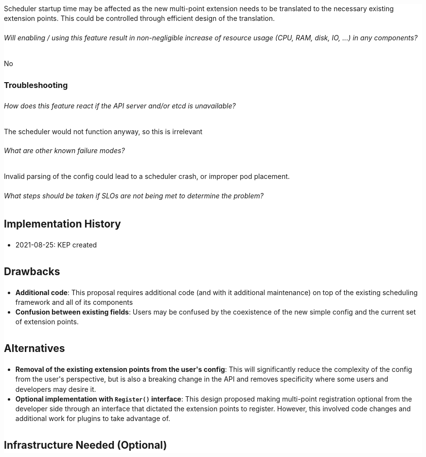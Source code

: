 Scheduler startup time may be affected as the new multi-point extension needs to be translated to the necessary
existing extension points. This could be controlled through efficient design of the translation.

###### Will enabling / using this feature result in non-negligible increase of resource usage (CPU, RAM, disk, IO, ...) in any components?

No

### Troubleshooting



###### How does this feature react if the API server and/or etcd is unavailable?

The scheduler would not function anyway, so this is irrelevant

###### What are other known failure modes?

Invalid parsing of the config could lead to a scheduler crash, or improper pod placement.

###### What steps should be taken if SLOs are not being met to determine the problem?

## Implementation History

- 2021-08-25: KEP created

## Drawbacks

* **Additional code**: This proposal requires additional code (and with it additional
maintenance) on top of the existing scheduling framework and all of its components
* **Confusion between existing fields**: Users may be confused by the coexistence of the
new simple config and the current set of extension points.

## Alternatives

* **Removal of the existing extension points from the user's config**: This will significantly
reduce the complexity of the config from the user's perspective, but is also a breaking change
in the API and removes specificity where some users and developers may desire it.
* **Optional implementation with `Register()` interface**: This design proposed making multi-point
registration optional from the developer side through an interface that dictated the extension 
points to register. However, this involved code changes and additional work for plugins to 
take advantage of.

## Infrastructure Needed (Optional)


